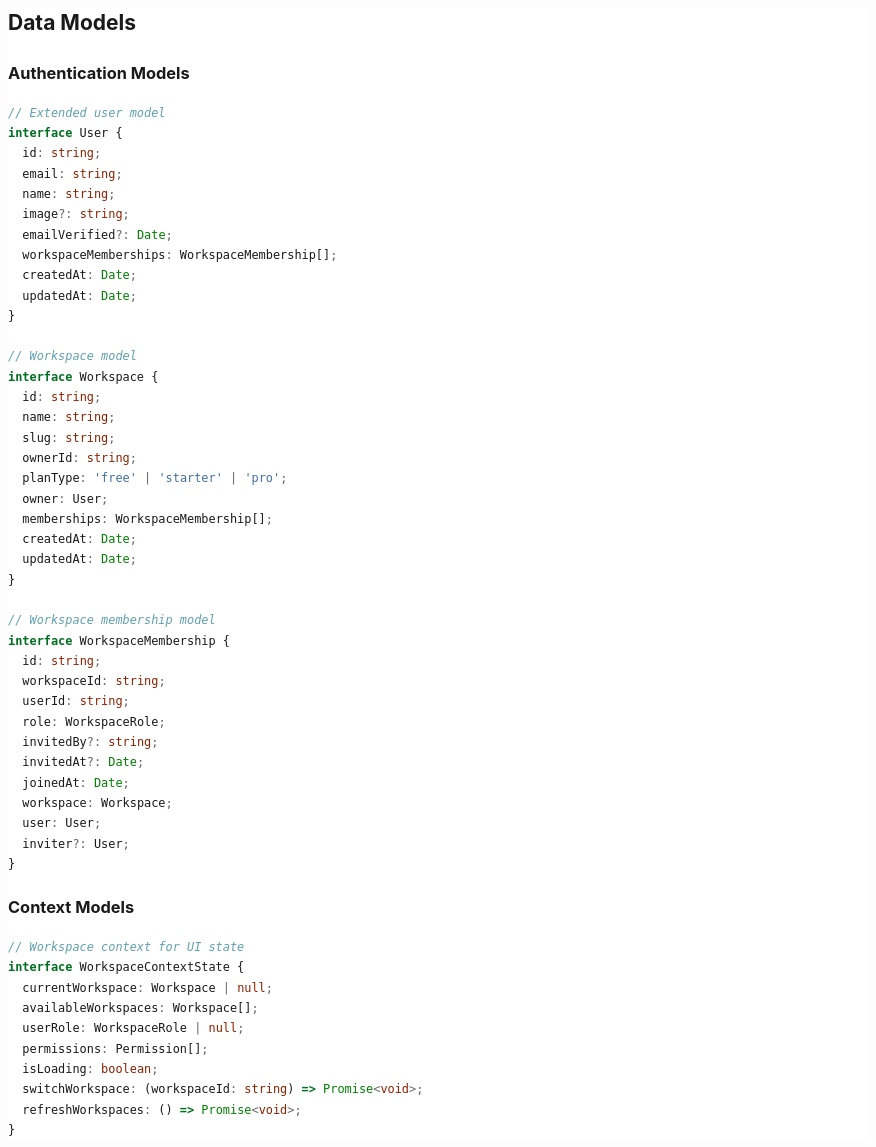 ## Data Models

### Authentication Models
```typescript
// Extended user model
interface User {
  id: string;
  email: string;
  name: string;
  image?: string;
  emailVerified?: Date;
  workspaceMemberships: WorkspaceMembership[];
  createdAt: Date;
  updatedAt: Date;
}

// Workspace model
interface Workspace {
  id: string;
  name: string;
  slug: string;
  ownerId: string;
  planType: 'free' | 'starter' | 'pro';
  owner: User;
  memberships: WorkspaceMembership[];
  createdAt: Date;
  updatedAt: Date;
}

// Workspace membership model
interface WorkspaceMembership {
  id: string;
  workspaceId: string;
  userId: string;
  role: WorkspaceRole;
  invitedBy?: string;
  invitedAt?: Date;
  joinedAt: Date;
  workspace: Workspace;
  user: User;
  inviter?: User;
}
```

### Context Models
```typescript
// Workspace context for UI state
interface WorkspaceContextState {
  currentWorkspace: Workspace | null;
  availableWorkspaces: Workspace[];
  userRole: WorkspaceRole | null;
  permissions: Permission[];
  isLoading: boolean;
  switchWorkspace: (workspaceId: string) => Promise<void>;
  refreshWorkspaces: () => Promise<void>;
}
```
